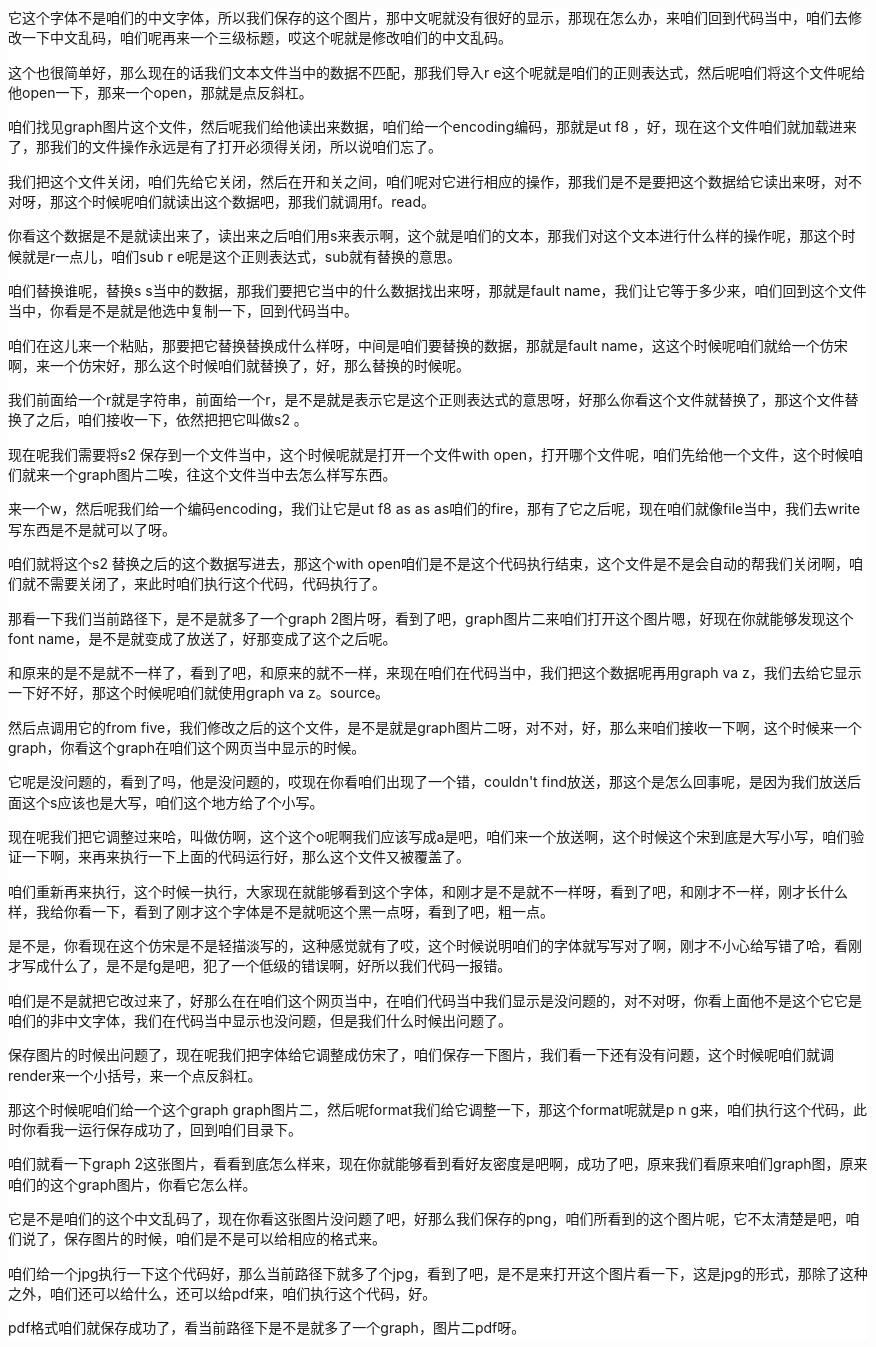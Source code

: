 它这个字体不是咱们的中文字体，所以我们保存的这个图片，那中文呢就没有很好的显示，那现在怎么办，来咱们回到代码当中，咱们去修改一下中文乱码，咱们呢再来一个三级标题，哎这个呢就是修改咱们的中文乱码。

这个也很简单好，那么现在的话我们文本文件当中的数据不匹配，那我们导入r e这个呢就是咱们的正则表达式，然后呢咱们将这个文件呢给他open一下，那来一个open，那就是点反斜杠。

咱们找见graph图片这个文件，然后呢我们给他读出来数据，咱们给一个encoding编码，那就是ut f8 ，好，现在这个文件咱们就加载进来了，那我们的文件操作永远是有了打开必须得关闭，所以说咱们忘了。

我们把这个文件关闭，咱们先给它关闭，然后在开和关之间，咱们呢对它进行相应的操作，那我们是不是要把这个数据给它读出来呀，对不对呀，那这个时候呢咱们就读出这个数据吧，那我们就调用f。read。

你看这个数据是不是就读出来了，读出来之后咱们用s来表示啊，这个就是咱们的文本，那我们对这个文本进行什么样的操作呢，那这个时候就是r一点儿，咱们sub r e呢是这个正则表达式，sub就有替换的意思。

咱们替换谁呢，替换s s当中的数据，那我们要把它当中的什么数据找出来呀，那就是fault name，我们让它等于多少来，咱们回到这个文件当中，你看是不是就是他选中复制一下，回到代码当中。

咱们在这儿来一个粘贴，那要把它替换替换成什么样呀，中间是咱们要替换的数据，那就是fault name，这这个时候呢咱们就给一个仿宋啊，来一个仿宋好，那么这个时候咱们就替换了，好，那么替换的时候呢。

我们前面给一个r就是字符串，前面给一个r，是不是就是表示它是这个正则表达式的意思呀，好那么你看这个文件就替换了，那这个文件替换了之后，咱们接收一下，依然把把它叫做s2 。

现在呢我们需要将s2 保存到一个文件当中，这个时候呢就是打开一个文件with open，打开哪个文件呢，咱们先给他一个文件，这个时候咱们就来一个graph图片二唉，往这个文件当中去怎么样写东西。

来一个w，然后呢我们给一个编码encoding，我们让它是ut f8 as as as咱们的fire，那有了它之后呢，现在咱们就像file当中，我们去write写东西是不是就可以了呀。

咱们就将这个s2 替换之后的这个数据写进去，那这个with open咱们是不是这个代码执行结束，这个文件是不是会自动的帮我们关闭啊，咱们就不需要关闭了，来此时咱们执行这个代码，代码执行了。

那看一下我们当前路径下，是不是就多了一个graph 2图片呀，看到了吧，graph图片二来咱们打开这个图片嗯，好现在你就能够发现这个font name，是不是就变成了放送了，好那变成了这个之后呢。

和原来的是不是就不一样了，看到了吧，和原来的就不一样，来现在咱们在代码当中，我们把这个数据呢再用graph va z，我们去给它显示一下好不好，那这个时候呢咱们就使用graph va z。source。

然后点调用它的from five，我们修改之后的这个文件，是不是就是graph图片二呀，对不对，好，那么来咱们接收一下啊，这个时候来一个graph，你看这个graph在咱们这个网页当中显示的时候。

它呢是没问题的，看到了吗，他是没问题的，哎现在你看咱们出现了一个错，couldn't find放送，那这个是怎么回事呢，是因为我们放送后面这个s应该也是大写，咱们这个地方给了个小写。

现在呢我们把它调整过来哈，叫做仿啊，这个这个o呢啊我们应该写成a是吧，咱们来一个放送啊，这个时候这个宋到底是大写小写，咱们验证一下啊，来再来执行一下上面的代码运行好，那么这个文件又被覆盖了。

咱们重新再来执行，这个时候一执行，大家现在就能够看到这个字体，和刚才是不是就不一样呀，看到了吧，和刚才不一样，刚才长什么样，我给你看一下，看到了刚才这个字体是不是就呃这个黑一点呀，看到了吧，粗一点。

是不是，你看现在这个仿宋是不是轻描淡写的，这种感觉就有了哎，这个时候说明咱们的字体就写写对了啊，刚才不小心给写错了哈，看刚才写成什么了，是不是fg是吧，犯了一个低级的错误啊，好所以我们代码一报错。

咱们是不是就把它改过来了，好那么在在咱们这个网页当中，在咱们代码当中我们显示是没问题的，对不对呀，你看上面他不是这个它它是咱们的非中文字体，我们在代码当中显示也没问题，但是我们什么时候出问题了。

保存图片的时候出问题了，现在呢我们把字体给它调整成仿宋了，咱们保存一下图片，我们看一下还有没有问题，这个时候呢咱们就调render来一个小括号，来一个点反斜杠。

那这个时候呢咱们给一个这个graph graph图片二，然后呢format我们给它调整一下，那这个format呢就是p n g来，咱们执行这个代码，此时你看我一运行保存成功了，回到咱们目录下。

咱们就看一下graph 2这张图片，看看到底怎么样来，现在你就能够看到看好友密度是吧啊，成功了吧，原来我们看原来咱们graph图，原来咱们的这个graph图片，你看它怎么样。

它是不是咱们的这个中文乱码了，现在你看这张图片没问题了吧，好那么我们保存的png，咱们所看到的这个图片呢，它不太清楚是吧，咱们说了，保存图片的时候，咱们是不是可以给相应的格式来。

咱们给一个jpg执行一下这个代码好，那么当前路径下就多了个jpg，看到了吧，是不是来打开这个图片看一下，这是jpg的形式，那除了这种之外，咱们还可以给什么，还可以给pdf来，咱们执行这个代码，好。

pdf格式咱们就保存成功了，看当前路径下是不是就多了一个graph，图片二pdf呀。
